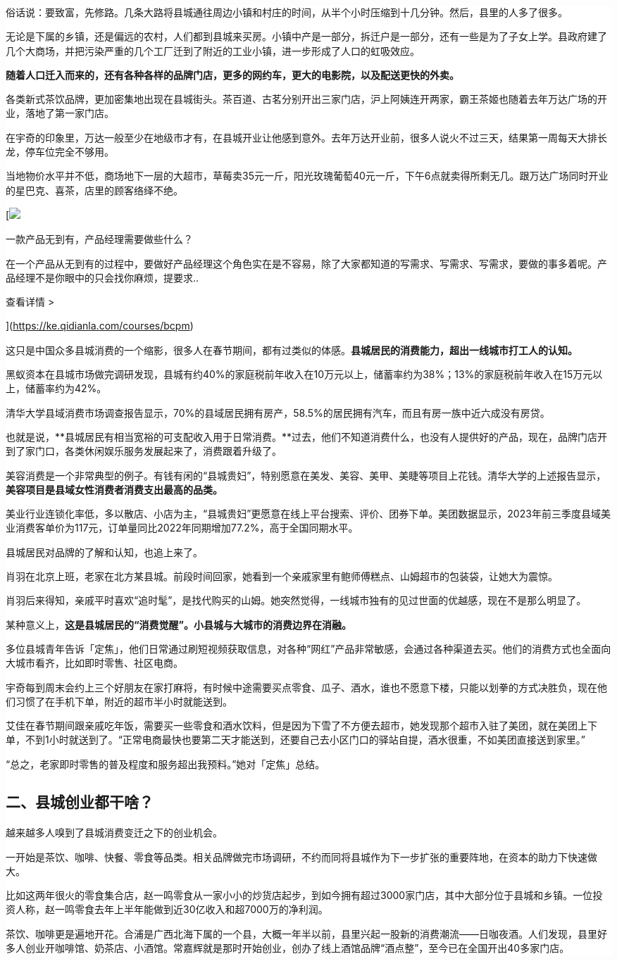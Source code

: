 俗话说：要致富，先修路。几条大路将县城通往周边小镇和村庄的时间，从半个小时压缩到十几分钟。然后，县里的人多了很多。

无论是下属的乡镇，还是偏远的农村，人们都到县城来买房。小镇中产是一部分，拆迁户是一部分，还有一些是为了子女上学。县政府建了几个大商场，并把污染严重的几个工厂迁到了附近的工业小镇，进一步形成了人口的虹吸效应。

**随着人口迁入而来的，还有各种各样的品牌门店，更多的网约车，更大的电影院，以及配送更快的外卖。**

各类新式茶饮品牌，更加密集地出现在县城街头。茶百道、古茗分别开出三家门店，沪上阿姨连开两家，霸王茶姬也随着去年万达广场的开业，落地了第一家门店。

在宇奇的印象里，万达一般至少在地级市才有，在县城开业让他感到意外。去年万达开业前，很多人说火不过三天，结果第一周每天大排长龙，停车位完全不够用。

当地物价水平并不低，商场地下一层的大超市，草莓卖35元一斤，阳光玫瑰葡萄40元一斤，下午6点就卖得所剩无几。跟万达广场同时开业的星巴克、喜茶，店里的顾客络绎不绝。

[![](https://image.woshipm.com/2023/08/02/58dc678c-30e3-11ee-88e7-00163e0b5ff3.png)

一款产品无到有，产品经理需要做些什么？

在一个产品从无到有的过程中，要做好产品经理这个角色实在是不容易，除了大家都知道的写需求、写需求、写需求，要做的事多着呢。产品经理不是你眼中的只会找你麻烦，提要求..

查看详情 >

](https://ke.qidianla.com/courses/bcpm)

这只是中国众多县城消费的一个缩影，很多人在春节期间，都有过类似的体感。**县城居民的消费能力，超出一线城市打工人的认知。**

黑蚁资本在县城市场做完调研发现，县城有约40%的家庭税前年收入在10万元以上，储蓄率约为38%；13%的家庭税前年收入在15万元以上，储蓄率约为42%。

清华大学县域消费市场调查报告显示，70%的县域居民拥有房产，58.5%的居民拥有汽车，而且有房一族中近六成没有房贷。

也就是说，**县城居民有相当宽裕的可支配收入用于日常消费。**过去，他们不知道消费什么，也没有人提供好的产品，现在，品牌门店开到了家门口，各类休闲娱乐服务发展起来了，消费跟着升级了。

美容消费是一个非常典型的例子。有钱有闲的“县城贵妇”，特别愿意在美发、美容、美甲、美睫等项目上花钱。清华大学的上述报告显示，**美容项目是县域女性消费者消费支出最高的品类。**

美业行业连锁化率低，多以散店、小店为主，“县城贵妇”更愿意在线上平台搜索、评价、团券下单。美团数据显示，2023年前三季度县域美业消费客单价为117元，订单量同比2022年同期增加77.2%，高于全国同期水平。

县城居民对品牌的了解和认知，也追上来了。

肖羽在北京上班，老家在北方某县城。前段时间回家，她看到一个亲戚家里有鲍师傅糕点、山姆超市的包装袋，让她大为震惊。

肖羽后来得知，亲戚平时喜欢“追时髦”，是找代购买的山姆。她突然觉得，一线城市独有的见过世面的优越感，现在不是那么明显了。

某种意义上，**这是县城居民的“消费觉醒”。小县城与大城市的消费边界在消融。**

多位县城青年告诉「定焦」，他们日常通过刷短视频获取信息，对各种“网红”产品非常敏感，会通过各种渠道去买。他们的消费方式也全面向大城市看齐，比如即时零售、社区电商。

宇奇每到周末会约上三个好朋友在家打麻将，有时候中途需要买点零食、瓜子、酒水，谁也不愿意下楼，只能以划拳的方式决胜负，现在他们习惯了在手机下单，附近的超市半小时就能送到。

艾佳在春节期间跟亲戚吃年饭，需要买一些零食和酒水饮料，但是因为下雪了不方便去超市，她发现那个超市入驻了美团，就在美团上下单，不到1小时就送到了。“正常电商最快也要第二天才能送到，还要自己去小区门口的驿站自提，酒水很重，不如美团直接送到家里。”

“总之，老家即时零售的普及程度和服务超出我预料。”她对「定焦」总结。

## 二、县城创业都干啥？

越来越多人嗅到了县城消费变迁之下的创业机会。

一开始是茶饮、咖啡、快餐、零食等品类。相关品牌做完市场调研，不约而同将县城作为下一步扩张的重要阵地，在资本的助力下快速做大。

比如这两年很火的零食集合店，赵一鸣零食从一家小小的炒货店起步，到如今拥有超过3000家门店，其中大部分位于县城和乡镇。一位投资人称，赵一鸣零食去年上半年能做到近30亿收入和超7000万的净利润。

茶饮、咖啡更是遍地开花。合浦是广西北海下属的一个县，大概一年半以前，县里兴起一股新的消费潮流——日咖夜酒。人们发现，县里好多人创业开咖啡馆、奶茶店、小酒馆。常嘉辉就是那时开始创业，创办了线上酒馆品牌“酒点整”，至今已在全国开出40多家门店。
